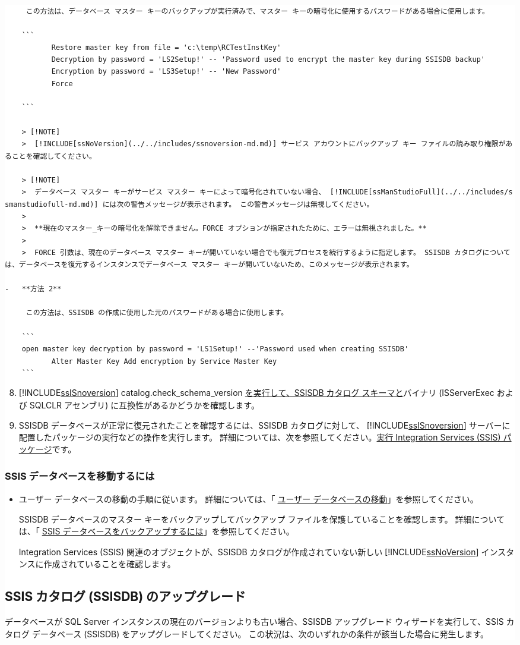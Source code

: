          この方法は、データベース マスター キーのバックアップが実行済みで、マスター キーの暗号化に使用するパスワードがある場合に使用します。  
  
        ```  
               Restore master key from file = 'c:\temp\RCTestInstKey'  
               Decryption by password = 'LS2Setup!' -- 'Password used to encrypt the master key during SSISDB backup'  
               Encryption by password = 'LS3Setup!' -- 'New Password'  
               Force  
  
        ```  
  
        > [!NOTE]  
        >  [!INCLUDE[ssNoVersion](../../includes/ssnoversion-md.md)] サービス アカウントにバックアップ キー ファイルの読み取り権限があることを確認してください。  
  
        > [!NOTE]  
        >  データベース マスター キーがサービス マスター キーによって暗号化されていない場合、 [!INCLUDE[ssManStudioFull](../../includes/ssmanstudiofull-md.md)] には次の警告メッセージが表示されます。 この警告メッセージは無視してください。  
        >   
        >  **現在のマスター_キーの暗号化を解除できません。FORCE オプションが指定されたために、エラーは無視されました。**  
        >   
        >  FORCE 引数は、現在のデータベース マスター キーが開いていない場合でも復元プロセスを続行するように指定します。 SSISDB カタログについては、データベースを復元するインスタンスでデータベース マスター キーが開いていないため、このメッセージが表示されます。  
  
    -   **方法 2**  
  
         この方法は、SSISDB の作成に使用した元のパスワードがある場合に使用します。  
  
        ```  
        open master key decryption by password = 'LS1Setup!' --'Password used when creating SSISDB'  
               Alter Master Key Add encryption by Service Master Key  
        ```  
  
8.  [!INCLUDE[ssISnoversion](../../includes/ssisnoversion-md.md)] catalog.check_schema_version [を実行して、SSISDB カタログ スキーマと](../../integration-services/system-stored-procedures/catalog-check-schema-version.md)バイナリ (ISServerExec および SQLCLR アセンブリ) に互換性があるかどうかを確認します。  
  
9. SSISDB データベースが正常に復元されたことを確認するには、SSISDB カタログに対して、 [!INCLUDE[ssISnoversion](../../includes/ssisnoversion-md.md)] サーバーに配置したパッケージの実行などの操作を実行します。 詳細については、次を参照してください。[実行 Integration Services (SSIS) パッケージ](../../integration-services/packages/run-integration-services-ssis-packages.md)です。  
  
### <a name="to-move-the-ssis-database"></a>SSIS データベースを移動するには  
  
-   ユーザー データベースの移動の手順に従います。 詳細については、「 [ユーザー データベースの移動](../../relational-databases/databases/move-user-databases.md)」を参照してください。  
  
     SSISDB データベースのマスター キーをバックアップしてバックアップ ファイルを保護していることを確認します。 詳細については、「 [SSIS データベースをバックアップするには](#backup)」を参照してください。  
  
     Integration Services (SSIS) 関連のオブジェクトが、SSISDB カタログが作成されていない新しい [!INCLUDE[ssNoVersion](../../includes/ssnoversion-md.md)] インスタンスに作成されていることを確認します。  

## <a name="upgrade-the-ssis-catalog-ssisdb"></a>SSIS カタログ (SSISDB) のアップグレード
  データベースが SQL Server インスタンスの現在のバージョンよりも古い場合、SSISDB アップグレード ウィザードを実行して、SSIS カタログ データベース (SSISDB) をアップグレードしてください。 この状況は、次のいずれかの条件が該当した場合に発生します。  
  